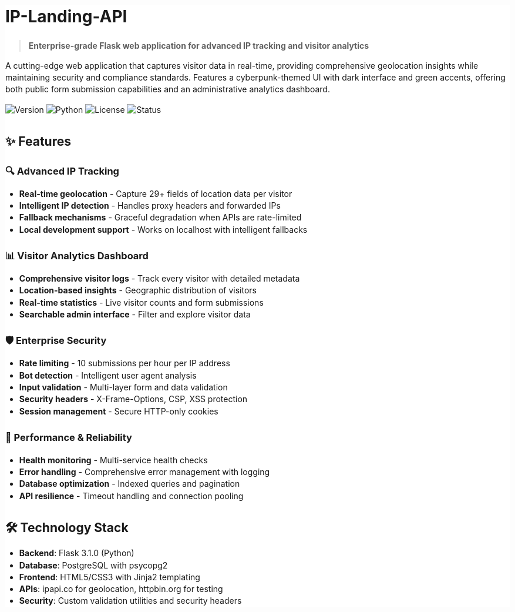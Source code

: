 # IP-Landing-API

> **Enterprise-grade Flask web application for advanced IP tracking and visitor analytics**

A cutting-edge web application that captures visitor data in real-time, providing comprehensive geolocation insights while maintaining security and compliance standards. Features a cyberpunk-themed UI with dark interface and green accents, offering both public form submission capabilities and an administrative analytics dashboard.

![Version](https://img.shields.io/badge/version-1.0.0-green.svg)
![Python](https://img.shields.io/badge/python-3.11+-blue.svg)
![License](https://img.shields.io/badge/license-MIT-blue.svg)
![Status](https://img.shields.io/badge/status-production--ready-brightgreen.svg)

## ✨ Features

### 🔍 Advanced IP Tracking
- **Real-time geolocation** - Capture 29+ fields of location data per visitor
- **Intelligent IP detection** - Handles proxy headers and forwarded IPs
- **Fallback mechanisms** - Graceful degradation when APIs are rate-limited
- **Local development support** - Works on localhost with intelligent fallbacks

### 📊 Visitor Analytics Dashboard
- **Comprehensive visitor logs** - Track every visitor with detailed metadata
- **Location-based insights** - Geographic distribution of visitors
- **Real-time statistics** - Live visitor counts and form submissions
- **Searchable admin interface** - Filter and explore visitor data

### 🛡️ Enterprise Security
- **Rate limiting** - 10 submissions per hour per IP address
- **Bot detection** - Intelligent user agent analysis
- **Input validation** - Multi-layer form and data validation
- **Security headers** - X-Frame-Options, CSP, XSS protection
- **Session management** - Secure HTTP-only cookies

### 🚀 Performance & Reliability
- **Health monitoring** - Multi-service health checks
- **Error handling** - Comprehensive error management with logging
- **Database optimization** - Indexed queries and pagination
- **API resilience** - Timeout handling and connection pooling

## 🛠️ Technology Stack

- **Backend**: Flask 3.1.0 (Python)
- **Database**: PostgreSQL with psycopg2
- **Frontend**: HTML5/CSS3 with Jinja2 templating
- **APIs**: ipapi.co for geolocation, httpbin.org for testing
- **Security**: Custom validation utilities and security headers
